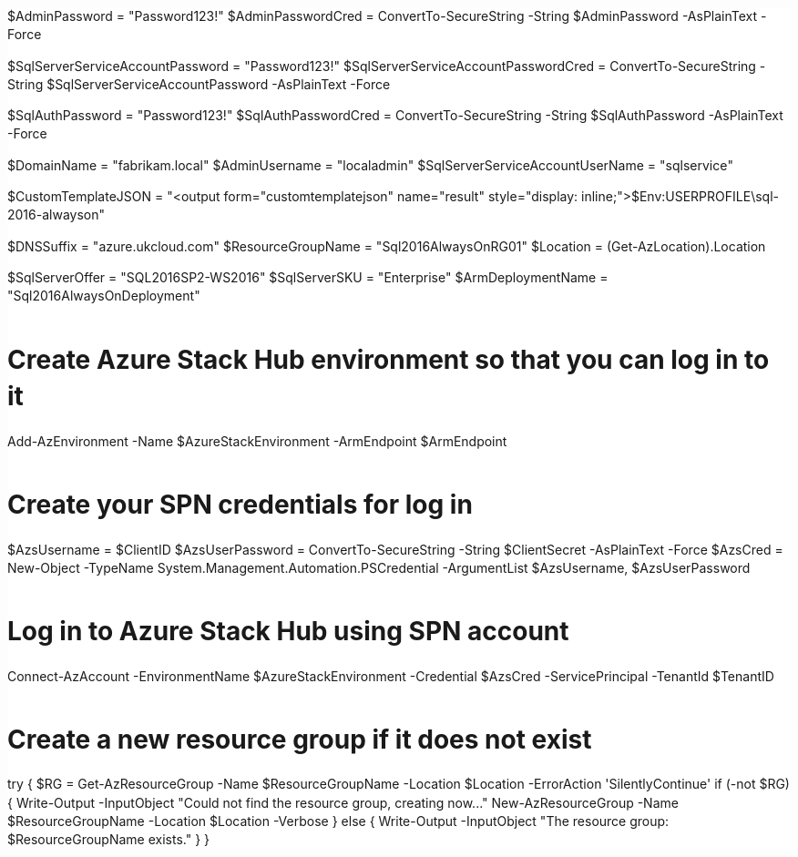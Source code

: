 $AdminPassword = "<output form="adminpassword" name="result" style="display: inline;">Password123!</output>"
$AdminPasswordCred = ConvertTo-SecureString -String $AdminPassword -AsPlainText -Force

$SqlServerServiceAccountPassword = "<output form="sqlserviceaccountpw" name="result" style="display: inline;">Password123!</output>"
$SqlServerServiceAccountPasswordCred = ConvertTo-SecureString -String $SqlServerServiceAccountPassword -AsPlainText -Force

$SqlAuthPassword = "<output form="sqlauthpassword" name="result" style="display: inline;">Password123!</output>"
$SqlAuthPasswordCred = ConvertTo-SecureString -String $SqlAuthPassword -AsPlainText -Force

$DomainName = "<output form="domainname" name="result" style="display: inline;">fabrikam.local</output>"
$AdminUsername = "<output form="adminusername" name="result" style="display: inline;">localadmin</output>"
$SqlServerServiceAccountUserName = "<output form="sqlserversausername" name="result" style="display: inline;">sqlservice</output>"

$CustomTemplateJSON = "<output form="customtemplatejson" name="result" style="display: inline;">$Env:USERPROFILE\sql-2016-alwayson</output>"

$DNSSuffix = "<output form="dnssuffix" name="result" style="display: inline;">azure.ukcloud.com</output>"
$ResourceGroupName = "<output form="resourcegroupname" name="result" style="display: inline;">Sql2016AlwaysOnRG01</output>"
$Location = (Get-AzLocation).Location

$SqlServerOffer = "<output form="sqlserveroffer" name="result" style="display: inline;">SQL2016SP2-WS2016</output>"
$SqlServerSKU = "<output form="sqlserversku" name="result" style="display: inline;">Enterprise</output>"
$ArmDeploymentName = "<output form="armdeploymentname" name="result" style="display: inline;">Sql2016AlwaysOnDeployment</output>"

# Create Azure Stack Hub environment so that you can log in to it
Add-AzEnvironment -Name $AzureStackEnvironment -ArmEndpoint $ArmEndpoint

# Create your SPN credentials for log in
$AzsUsername = $ClientID
$AzsUserPassword = ConvertTo-SecureString -String $ClientSecret -AsPlainText -Force
$AzsCred = New-Object -TypeName System.Management.Automation.PSCredential -ArgumentList $AzsUsername, $AzsUserPassword

# Log in to Azure Stack Hub using SPN account
Connect-AzAccount -EnvironmentName $AzureStackEnvironment -Credential $AzsCred -ServicePrincipal -TenantId $TenantID

# Create a new resource group if it does not exist
try {
    $RG = Get-AzResourceGroup -Name $ResourceGroupName -Location $Location -ErrorAction 'SilentlyContinue'
    if (-not $RG) {
        Write-Output -InputObject "Could not find the resource group, creating now..."
        New-AzResourceGroup -Name $ResourceGroupName -Location $Location -Verbose
    }
    else {
        Write-Output -InputObject "The resource group: $ResourceGroupName exists."
    }
}
